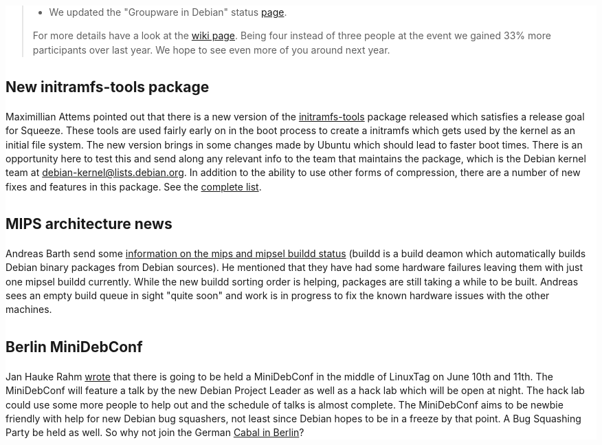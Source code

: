 > * We updated the "Groupware in Debian" status [page](https://wiki.debian.org/Groupware).
> 
> 
> 
> For more details have a look at the [wiki page](https://wiki.debian.org/GroupwareMeeting2010-04-09to11). Being four instead of
> three people at the event we gained 33% more participants over last
> year. We hope to see even more of you around next year.
> 
> 
> 
> 


New initramfs-tools package
---------------------------


Maximillian Attems pointed out that there is a new version of the [initramfs-tools](https://packages.debian.org/search?keywords=initramfs-tools)
package released which satisfies a release goal for Squeeze.
These tools are used fairly early on in the boot
process to create a initramfs which gets used by the kernel as an
initial file system. The new version brings in some changes made by
Ubuntu which should lead to faster boot times. There is an opportunity
here to test this and send along any relevant info to the team that
maintains the package, which is the Debian kernel team at [debian-kernel@lists.debian.org](mailto:debian-kernel@lists.debian.org).
In addition to the ability to
use other forms of compression, there are a number of new fixes and
features in this package. See the [complete
list](http://www.itp.tuwien.ac.at/~mattems/blog/2010/04/06#initramfs-tools_0.94).


MIPS architecture news
----------------------


Andreas Barth send some [information
on the mips and mipsel buildd status](https://lists.debian.org/debian-devel-announce/2010/04/msg00010.html) (buildd is a build
deamon which automatically
builds Debian binary packages from Debian sources). He mentioned that
they have had some hardware failures leaving them with just one mipsel
buildd currently. While the new buildd sorting order is helping, packages
are still taking a while to be built. Andreas sees an empty build queue
in sight "quite soon" and work is in progress to fix the known
hardware issues with the other machines.


Berlin MiniDebConf
------------------


Jan Hauke Rahm [wrote](http://blog.jhr-online.de/77) that there is going to be held a
MiniDebConf in the middle of LinuxTag on June 10th and 11th. The
MiniDebConf will feature a talk by the new Debian Project Leader as well
as a hack lab which will be open at night. The hack lab could use
some more people to help out and the schedule of talks is almost complete.
The MiniDebConf aims to be newbie friendly with help for new Debian bug
squashers, not least since Debian hopes to be in a freeze by that point.
A Bug Squashing Party be held as well. So why not join the German
[Cabal in
Berlin](http://wiki.debconf.org/wiki/Miniconf-LT-Berlin/2010)?
